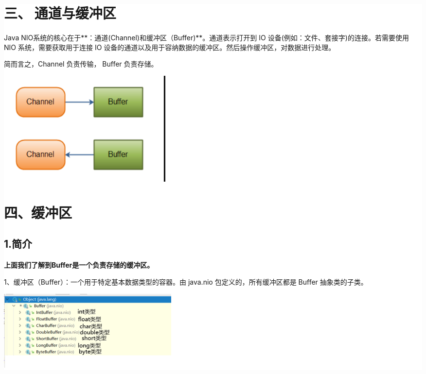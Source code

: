 

# 三、 通道与缓冲区



Java NIO系统的核心在于**：通道(Channel)和缓冲区（Buffer)**。通道表示打开到 IO 设备(例如：文件、套接字)的连接。若需要使用 NIO 系统，需要获取用于连接 IO 设备的通道以及用于容纳数据的缓冲区。然后操作缓冲区，对数据进行处理。

简而言之，Channel 负责传输， Buffer 负责存储。

<img src="images/image-20201004015241049.png" alt="image-20201004015241049" style="zoom:80%;" />



# 四、缓冲区



## 1.简介

**上面我们了解到Buffer是一个负责存储的缓冲区。**

1、缓冲区（Buffer）：一个用于特定基本数据类型的容器。由 java.nio 包定义的，所有缓冲区都是 Buffer 抽象类的子类。



<img src="images/image-20201004015335596.png" alt="image-20201004015335596" style="zoom:80%;" />



